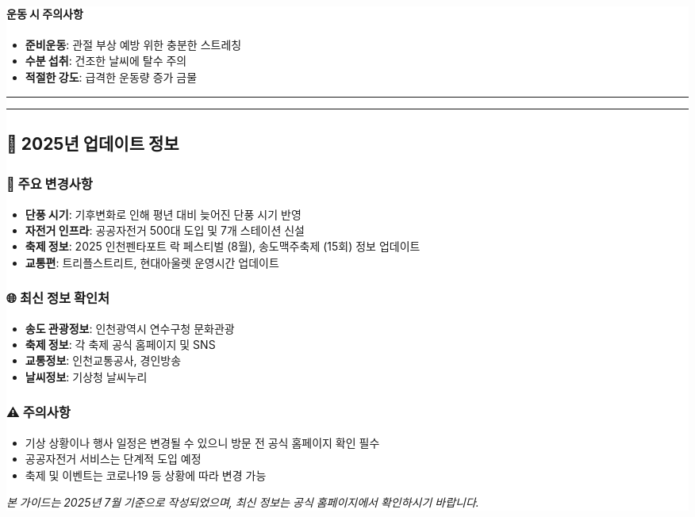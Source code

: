 #### 운동 시 주의사항
- **준비운동**: 관절 부상 예방 위한 충분한 스트레칭
- **수분 섭취**: 건조한 날씨에 탈수 주의
- **적절한 강도**: 급격한 운동량 증가 금물

---

---

## 🔄 2025년 업데이트 정보

### 📅 주요 변경사항
- **단풍 시기**: 기후변화로 인해 평년 대비 늦어진 단풍 시기 반영
- **자전거 인프라**: 공공자전거 500대 도입 및 7개 스테이션 신설
- **축제 정보**: 2025 인천펜타포트 락 페스티벌 (8월), 송도맥주축제 (15회) 정보 업데이트
- **교통편**: 트리플스트리트, 현대아울렛 운영시간 업데이트

### 🌐 최신 정보 확인처
- **송도 관광정보**: 인천광역시 연수구청 문화관광
- **축제 정보**: 각 축제 공식 홈페이지 및 SNS
- **교통정보**: 인천교통공사, 경인방송
- **날씨정보**: 기상청 날씨누리

### ⚠️ 주의사항
- 기상 상황이나 행사 일정은 변경될 수 있으니 방문 전 공식 홈페이지 확인 필수
- 공공자전거 서비스는 단계적 도입 예정
- 축제 및 이벤트는 코로나19 등 상황에 따라 변경 가능

*본 가이드는 2025년 7월 기준으로 작성되었으며, 최신 정보는 공식 홈페이지에서 확인하시기 바랍니다.*